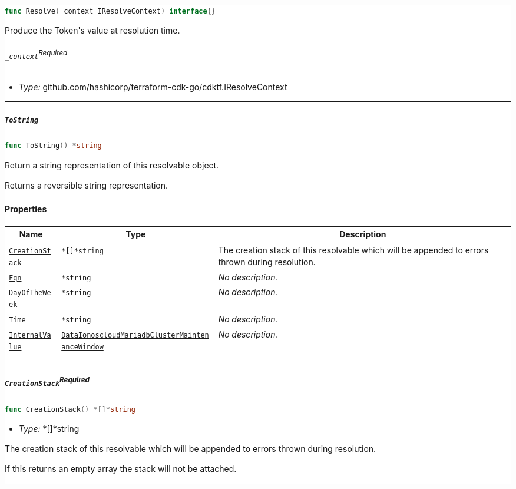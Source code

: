 ```go
func Resolve(_context IResolveContext) interface{}
```

Produce the Token's value at resolution time.

###### `_context`<sup>Required</sup> <a name="_context" id="@cdktf/provider-ionoscloud.dataIonoscloudMariadbCluster.DataIonoscloudMariadbClusterMaintenanceWindowOutputReference.resolve.parameter._context"></a>

- *Type:* github.com/hashicorp/terraform-cdk-go/cdktf.IResolveContext

---

##### `ToString` <a name="ToString" id="@cdktf/provider-ionoscloud.dataIonoscloudMariadbCluster.DataIonoscloudMariadbClusterMaintenanceWindowOutputReference.toString"></a>

```go
func ToString() *string
```

Return a string representation of this resolvable object.

Returns a reversible string representation.


#### Properties <a name="Properties" id="Properties"></a>

| **Name** | **Type** | **Description** |
| --- | --- | --- |
| <code><a href="#@cdktf/provider-ionoscloud.dataIonoscloudMariadbCluster.DataIonoscloudMariadbClusterMaintenanceWindowOutputReference.property.creationStack">CreationStack</a></code> | <code>*[]*string</code> | The creation stack of this resolvable which will be appended to errors thrown during resolution. |
| <code><a href="#@cdktf/provider-ionoscloud.dataIonoscloudMariadbCluster.DataIonoscloudMariadbClusterMaintenanceWindowOutputReference.property.fqn">Fqn</a></code> | <code>*string</code> | *No description.* |
| <code><a href="#@cdktf/provider-ionoscloud.dataIonoscloudMariadbCluster.DataIonoscloudMariadbClusterMaintenanceWindowOutputReference.property.dayOfTheWeek">DayOfTheWeek</a></code> | <code>*string</code> | *No description.* |
| <code><a href="#@cdktf/provider-ionoscloud.dataIonoscloudMariadbCluster.DataIonoscloudMariadbClusterMaintenanceWindowOutputReference.property.time">Time</a></code> | <code>*string</code> | *No description.* |
| <code><a href="#@cdktf/provider-ionoscloud.dataIonoscloudMariadbCluster.DataIonoscloudMariadbClusterMaintenanceWindowOutputReference.property.internalValue">InternalValue</a></code> | <code><a href="#@cdktf/provider-ionoscloud.dataIonoscloudMariadbCluster.DataIonoscloudMariadbClusterMaintenanceWindow">DataIonoscloudMariadbClusterMaintenanceWindow</a></code> | *No description.* |

---

##### `CreationStack`<sup>Required</sup> <a name="CreationStack" id="@cdktf/provider-ionoscloud.dataIonoscloudMariadbCluster.DataIonoscloudMariadbClusterMaintenanceWindowOutputReference.property.creationStack"></a>

```go
func CreationStack() *[]*string
```

- *Type:* *[]*string

The creation stack of this resolvable which will be appended to errors thrown during resolution.

If this returns an empty array the stack will not be attached.

---